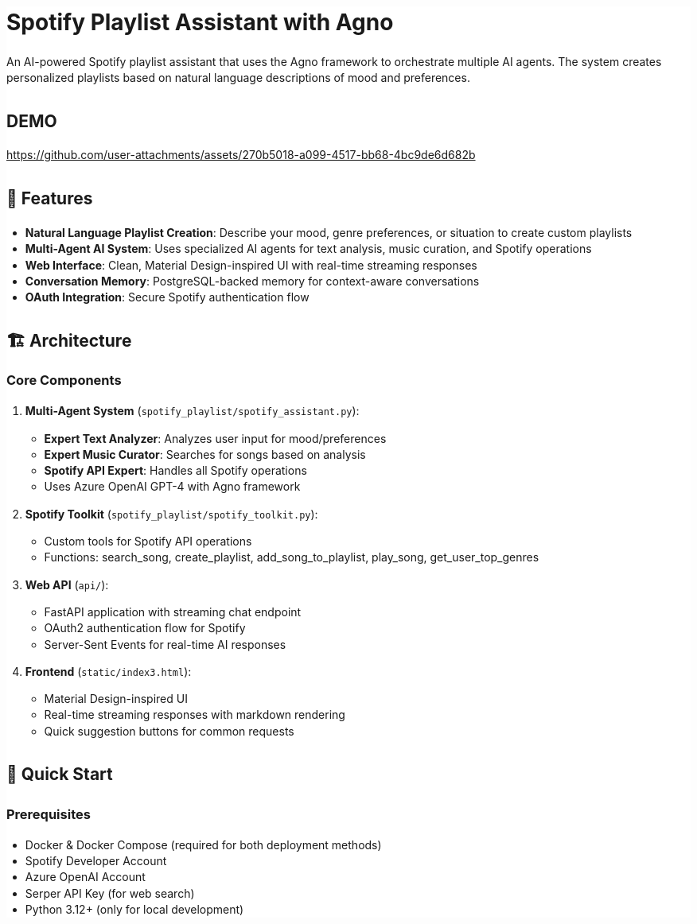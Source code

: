 # Spotify Playlist Assistant with Agno

An AI-powered Spotify playlist assistant that uses the Agno framework to orchestrate multiple AI agents. The system creates personalized playlists based on natural language descriptions of mood and preferences.

## DEMO

https://github.com/user-attachments/assets/270b5018-a099-4517-bb68-4bc9de6d682b

## 🎵 Features

- **Natural Language Playlist Creation**: Describe your mood, genre preferences, or situation to create custom playlists
- **Multi-Agent AI System**: Uses specialized AI agents for text analysis, music curation, and Spotify operations
- **Web Interface**: Clean, Material Design-inspired UI with real-time streaming responses
- **Conversation Memory**: PostgreSQL-backed memory for context-aware conversations
- **OAuth Integration**: Secure Spotify authentication flow

## 🏗️ Architecture

### Core Components

1. **Multi-Agent System** (`spotify_playlist/spotify_assistant.py`):
   - **Expert Text Analyzer**: Analyzes user input for mood/preferences
   - **Expert Music Curator**: Searches for songs based on analysis
   - **Spotify API Expert**: Handles all Spotify operations
   - Uses Azure OpenAI GPT-4 with Agno framework

2. **Spotify Toolkit** (`spotify_playlist/spotify_toolkit.py`):
   - Custom tools for Spotify API operations
   - Functions: search_song, create_playlist, add_song_to_playlist, play_song, get_user_top_genres

3. **Web API** (`api/`):
   - FastAPI application with streaming chat endpoint
   - OAuth2 authentication flow for Spotify
   - Server-Sent Events for real-time AI responses

4. **Frontend** (`static/index3.html`):
   - Material Design-inspired UI
   - Real-time streaming responses with markdown rendering
   - Quick suggestion buttons for common requests

## 🚀 Quick Start

### Prerequisites

- Docker & Docker Compose (required for both deployment methods)
- Spotify Developer Account
- Azure OpenAI Account
- Serper API Key (for web search)
- Python 3.12+ (only for local development)
